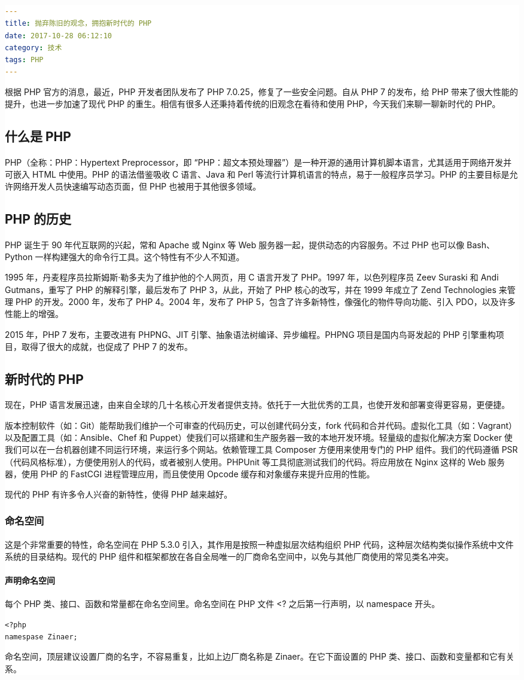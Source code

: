 ```yaml
---
title: 抛弃陈旧的观念，拥抱新时代的 PHP
date: 2017-10-28 06:12:10
category: 技术
tags: PHP
---
```

根据 PHP 官方的消息，最近，PHP 开发者团队发布了 PHP 7.0.25，修复了一些安全问题。自从 PHP 7 的发布，给 PHP 带来了很大性能的提升，也进一步加速了现代 PHP 的重生。相信有很多人还秉持着传统的旧观念在看待和使用 PHP，今天我们来聊一聊新时代的 PHP。

## 什么是 PHP

PHP（全称：PHP：Hypertext Preprocessor，即 “PHP：超文本预处理器”）是一种开源的通用计算机脚本语言，尤其适用于网络开发并可嵌入 HTML 中使用。PHP 的语法借鉴吸收 C 语言、Java 和 Perl 等流行计算机语言的特点，易于一般程序员学习。PHP 的主要目标是允许网络开发人员快速编写动态页面，但 PHP 也被用于其他很多领域。

## PHP 的历史

PHP 诞生于 90 年代互联网的兴起，常和 Apache 或 Nginx 等 Web 服务器一起，提供动态的内容服务。不过 PHP 也可以像 Bash、Python 一样构建强大的命令行工具。这个特性有不少人不知道。

1995 年，丹麦程序员拉斯姆斯·勒多夫为了维护他的个人网页，用 C 语言开发了 PHP。1997 年，以色列程序员 Zeev Suraski 和 Andi Gutmans，重写了 PHP 的解释引擎，最后发布了 PHP 3，从此，开始了 PHP 核心的改写，并在 1999 年成立了 Zend Technologies 来管理 PHP 的开发。2000 年，发布了 PHP 4。2004 年，发布了 PHP 5，包含了许多新特性，像强化的物件导向功能、引入 PDO，以及许多性能上的增强。

2015 年，PHP 7 发布，主要改进有 PHPNG、JIT 引擎、抽象语法树编译、异步编程。PHPNG 项目是国内鸟哥发起的 PHP 引擎重构项目，取得了很大的成就，也促成了 PHP 7 的发布。

## 新时代的 PHP

现在，PHP 语言发展迅速，由来自全球的几十名核心开发者提供支持。依托于一大批优秀的工具，也使开发和部署变得更容易，更便捷。

版本控制软件（如：Git）能帮助我们维护一个可审查的代码历史，可以创建代码分支，fork 代码和合并代码。虚拟化工具（如：Vagrant）以及配置工具（如：Ansible、Chef 和 Puppet）使我们可以搭建和生产服务器一致的本地开发环境。轻量级的虚拟化解决方案 Docker 使我们可以在一台机器创建不同运行环境，来运行多个网站。依赖管理工具 Composer 方便用来使用专门的 PHP 组件。我们的代码遵循 PSR（代码风格标准），方便使用别人的代码，或者被别人使用。PHPUnit 等工具彻底测试我们的代码。将应用放在 Nginx 这样的 Web 服务器，使用 PHP 的 FastCGI 进程管理应用，而且使使用 Opcode 缓存和对象缓存来提升应用的性能。

现代的 PHP 有许多令人兴奋的新特性，使得 PHP 越来越好。

### 命名空间

这是个非常重要的特性，命名空间在 PHP 5.3.0 引入，其作用是按照一种虚拟层次结构组织 PHP 代码，这种层次结构类似操作系统中文件系统的目录结构。现代的 PHP 组件和框架都放在各自全局唯一的厂商命名空间中，以免与其他厂商使用的常见类名冲突。

#### 声明命名空间

每个 PHP 类、接口、函数和常量都在命名空间里。命名空间在 PHP 文件 <? 之后第一行声明，以 namespace 开头。

```
<?php
namespase Zinaer;
```

命名空间，顶层建议设置厂商的名字，不容易重复，比如上边厂商名称是 Zinaer。在它下面设置的 PHP 类、接口、函数和变量都和它有关系。
